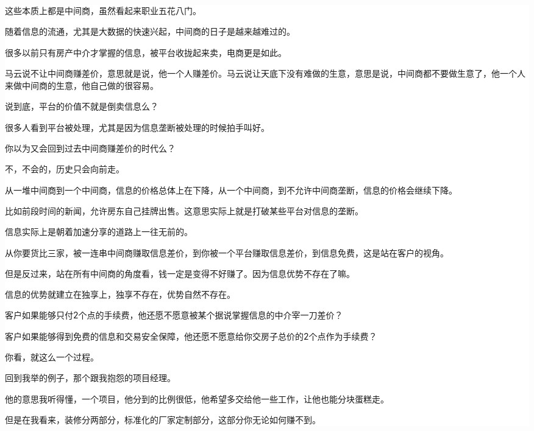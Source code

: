 这些本质上都是中间商，虽然看起来职业五花八门。  

  

随着信息的流通，尤其是大数据的快速兴起，中间商的日子是越来越难过的。

  

很多以前只有房产中介才掌握的信息，被平台收拢起来卖，电商更是如此。

  

马云说不让中间商赚差价，意思就是说，他一个人赚差价。马云说让天底下没有难做的生意，意思是说，中间商都不要做生意了，他一个人来做中间商的生意，他自己做的很容易。

  

说到底，平台的价值不就是倒卖信息么？

  

很多人看到平台被处理，尤其是因为信息垄断被处理的时候拍手叫好。

  

你以为又会回到过去中间商赚差价的时代么？

  

不，不会的，历史只会向前走。

  

从一堆中间商到一个中间商，信息的价格总体上在下降，从一个中间商，到不允许中间商垄断，信息的价格会继续下降。

  

比如前段时间的新闻，允许房东自己挂牌出售。这意思实际上就是打破某些平台对信息的垄断。

  

信息实际上是朝着加速分享的道路上一往无前的。

  

从你要货比三家，被一连串中间商赚取信息差价，到你被一个平台赚取信息差价，到信息免费，这是站在客户的视角。

  

但是反过来，站在所有中间商的角度看，钱一定是变得不好赚了。因为信息优势不存在了嘛。

  

信息的优势就建立在独享上，独享不存在，优势自然不存在。

  

客户如果能够只付2个点的手续费，他还愿不愿意被某个据说掌握信息的中介宰一刀差价？

  

客户如果能够得到免费的信息和交易安全保障，他还愿不愿意给你交房子总价的2个点作为手续费？

  

你看，就这么一个过程。  

  

回到我举的例子，那个跟我抱怨的项目经理。  

  

他的意思我听得懂，一个项目，他分到的比例很低，他希望多交给他一些工作，让他也能分块蛋糕走。  

  

但是在我看来，装修分两部分，标准化的厂家定制部分，这部分你无论如何赚不到。  
